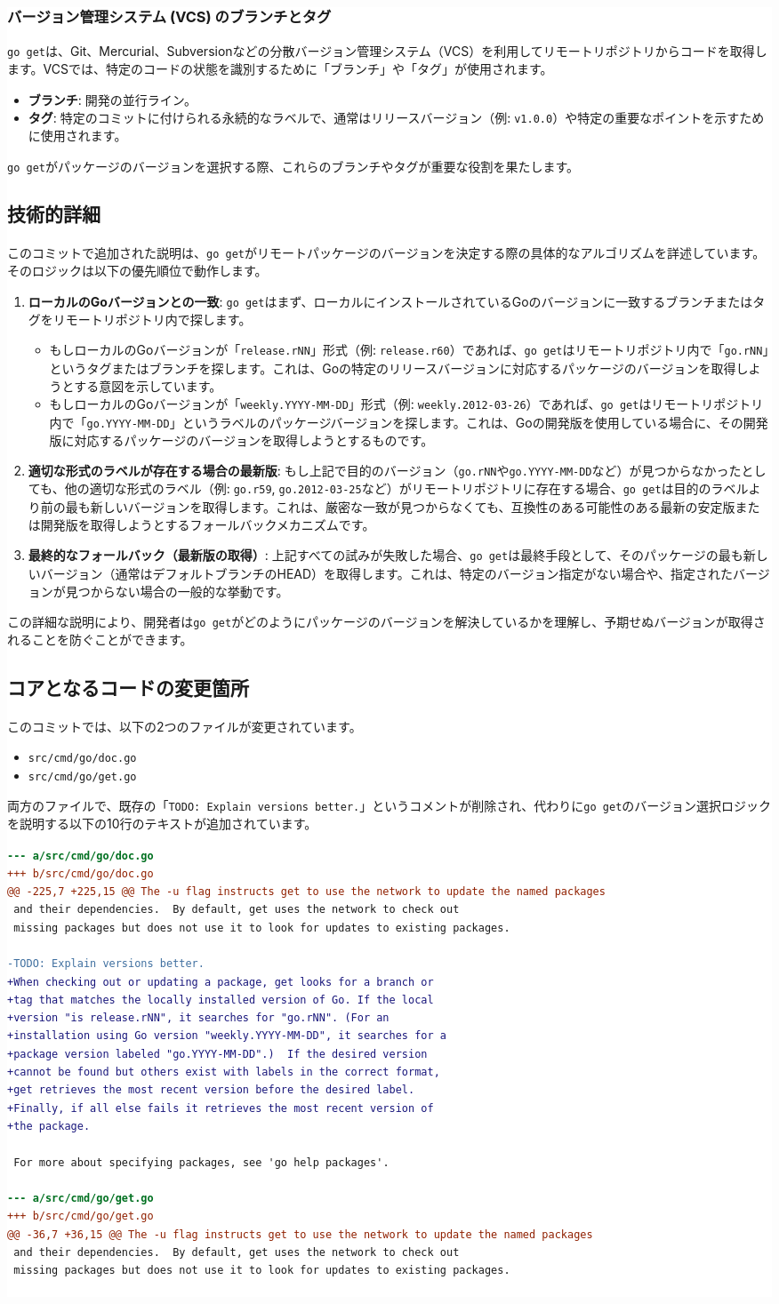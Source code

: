 ### バージョン管理システム (VCS) のブランチとタグ

`go get`は、Git、Mercurial、Subversionなどの分散バージョン管理システム（VCS）を利用してリモートリポジトリからコードを取得します。VCSでは、特定のコードの状態を識別するために「ブランチ」や「タグ」が使用されます。
- **ブランチ**: 開発の並行ライン。
- **タグ**: 特定のコミットに付けられる永続的なラベルで、通常はリリースバージョン（例: `v1.0.0`）や特定の重要なポイントを示すために使用されます。

`go get`がパッケージのバージョンを選択する際、これらのブランチやタグが重要な役割を果たします。

## 技術的詳細

このコミットで追加された説明は、`go get`がリモートパッケージのバージョンを決定する際の具体的なアルゴリズムを詳述しています。そのロジックは以下の優先順位で動作します。

1.  **ローカルのGoバージョンとの一致**:
    `go get`はまず、ローカルにインストールされているGoのバージョンに一致するブランチまたはタグをリモートリポジトリ内で探します。
    -   もしローカルのGoバージョンが「`release.rNN`」形式（例: `release.r60`）であれば、`go get`はリモートリポジトリ内で「`go.rNN`」というタグまたはブランチを探します。これは、Goの特定のリリースバージョンに対応するパッケージのバージョンを取得しようとする意図を示しています。
    -   もしローカルのGoバージョンが「`weekly.YYYY-MM-DD`」形式（例: `weekly.2012-03-26`）であれば、`go get`はリモートリポジトリ内で「`go.YYYY-MM-DD`」というラベルのパッケージバージョンを探します。これは、Goの開発版を使用している場合に、その開発版に対応するパッケージのバージョンを取得しようとするものです。

2.  **適切な形式のラベルが存在する場合の最新版**:
    もし上記で目的のバージョン（`go.rNN`や`go.YYYY-MM-DD`など）が見つからなかったとしても、他の適切な形式のラベル（例: `go.r59`, `go.2012-03-25`など）がリモートリポジトリに存在する場合、`go get`は目的のラベルより前の最も新しいバージョンを取得します。これは、厳密な一致が見つからなくても、互換性のある可能性のある最新の安定版または開発版を取得しようとするフォールバックメカニズムです。

3.  **最終的なフォールバック（最新版の取得）**:
    上記すべての試みが失敗した場合、`go get`は最終手段として、そのパッケージの最も新しいバージョン（通常はデフォルトブランチのHEAD）を取得します。これは、特定のバージョン指定がない場合や、指定されたバージョンが見つからない場合の一般的な挙動です。

この詳細な説明により、開発者は`go get`がどのようにパッケージのバージョンを解決しているかを理解し、予期せぬバージョンが取得されることを防ぐことができます。

## コアとなるコードの変更箇所

このコミットでは、以下の2つのファイルが変更されています。

-   `src/cmd/go/doc.go`
-   `src/cmd/go/get.go`

両方のファイルで、既存の「`TODO: Explain versions better.`」というコメントが削除され、代わりに`go get`のバージョン選択ロジックを説明する以下の10行のテキストが追加されています。

```diff
--- a/src/cmd/go/doc.go
+++ b/src/cmd/go/doc.go
@@ -225,7 +225,15 @@ The -u flag instructs get to use the network to update the named packages
 and their dependencies.  By default, get uses the network to check out
 missing packages but does not use it to look for updates to existing packages.
 
-TODO: Explain versions better.
+When checking out or updating a package, get looks for a branch or
+tag that matches the locally installed version of Go. If the local
+version "is release.rNN", it searches for "go.rNN". (For an
+installation using Go version "weekly.YYYY-MM-DD", it searches for a
+package version labeled "go.YYYY-MM-DD".)  If the desired version
+cannot be found but others exist with labels in the correct format,
+get retrieves the most recent version before the desired label.
+Finally, if all else fails it retrieves the most recent version of
+the package.
 
 For more about specifying packages, see 'go help packages'.
 
--- a/src/cmd/go/get.go
+++ b/src/cmd/go/get.go
@@ -36,7 +36,15 @@ The -u flag instructs get to use the network to update the named packages
 and their dependencies.  By default, get uses the network to check out
 missing packages but does not use it to look for updates to existing packages.
 
```